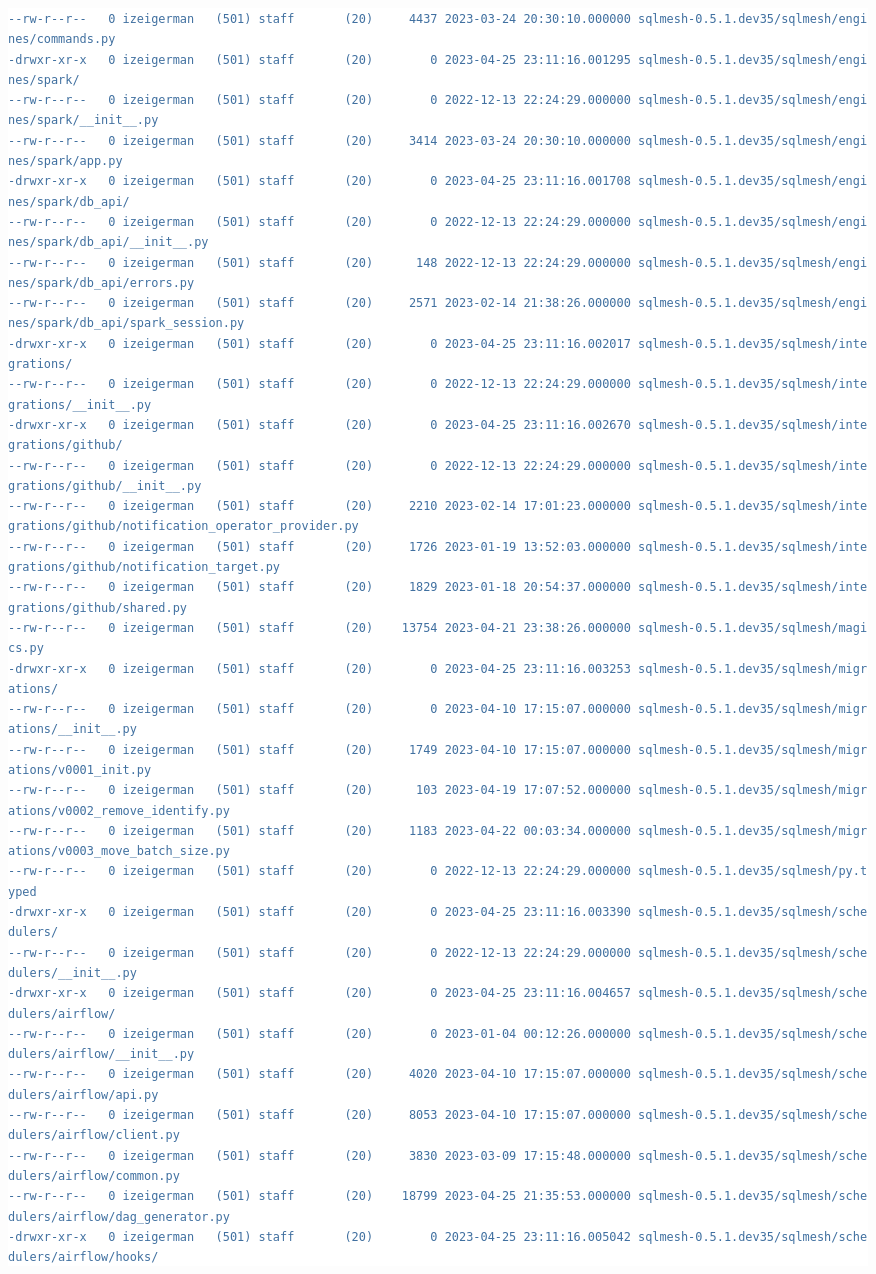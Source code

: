 ```diff
--rw-r--r--   0 izeigerman   (501) staff       (20)     4437 2023-03-24 20:30:10.000000 sqlmesh-0.5.1.dev35/sqlmesh/engines/commands.py
-drwxr-xr-x   0 izeigerman   (501) staff       (20)        0 2023-04-25 23:11:16.001295 sqlmesh-0.5.1.dev35/sqlmesh/engines/spark/
--rw-r--r--   0 izeigerman   (501) staff       (20)        0 2022-12-13 22:24:29.000000 sqlmesh-0.5.1.dev35/sqlmesh/engines/spark/__init__.py
--rw-r--r--   0 izeigerman   (501) staff       (20)     3414 2023-03-24 20:30:10.000000 sqlmesh-0.5.1.dev35/sqlmesh/engines/spark/app.py
-drwxr-xr-x   0 izeigerman   (501) staff       (20)        0 2023-04-25 23:11:16.001708 sqlmesh-0.5.1.dev35/sqlmesh/engines/spark/db_api/
--rw-r--r--   0 izeigerman   (501) staff       (20)        0 2022-12-13 22:24:29.000000 sqlmesh-0.5.1.dev35/sqlmesh/engines/spark/db_api/__init__.py
--rw-r--r--   0 izeigerman   (501) staff       (20)      148 2022-12-13 22:24:29.000000 sqlmesh-0.5.1.dev35/sqlmesh/engines/spark/db_api/errors.py
--rw-r--r--   0 izeigerman   (501) staff       (20)     2571 2023-02-14 21:38:26.000000 sqlmesh-0.5.1.dev35/sqlmesh/engines/spark/db_api/spark_session.py
-drwxr-xr-x   0 izeigerman   (501) staff       (20)        0 2023-04-25 23:11:16.002017 sqlmesh-0.5.1.dev35/sqlmesh/integrations/
--rw-r--r--   0 izeigerman   (501) staff       (20)        0 2022-12-13 22:24:29.000000 sqlmesh-0.5.1.dev35/sqlmesh/integrations/__init__.py
-drwxr-xr-x   0 izeigerman   (501) staff       (20)        0 2023-04-25 23:11:16.002670 sqlmesh-0.5.1.dev35/sqlmesh/integrations/github/
--rw-r--r--   0 izeigerman   (501) staff       (20)        0 2022-12-13 22:24:29.000000 sqlmesh-0.5.1.dev35/sqlmesh/integrations/github/__init__.py
--rw-r--r--   0 izeigerman   (501) staff       (20)     2210 2023-02-14 17:01:23.000000 sqlmesh-0.5.1.dev35/sqlmesh/integrations/github/notification_operator_provider.py
--rw-r--r--   0 izeigerman   (501) staff       (20)     1726 2023-01-19 13:52:03.000000 sqlmesh-0.5.1.dev35/sqlmesh/integrations/github/notification_target.py
--rw-r--r--   0 izeigerman   (501) staff       (20)     1829 2023-01-18 20:54:37.000000 sqlmesh-0.5.1.dev35/sqlmesh/integrations/github/shared.py
--rw-r--r--   0 izeigerman   (501) staff       (20)    13754 2023-04-21 23:38:26.000000 sqlmesh-0.5.1.dev35/sqlmesh/magics.py
-drwxr-xr-x   0 izeigerman   (501) staff       (20)        0 2023-04-25 23:11:16.003253 sqlmesh-0.5.1.dev35/sqlmesh/migrations/
--rw-r--r--   0 izeigerman   (501) staff       (20)        0 2023-04-10 17:15:07.000000 sqlmesh-0.5.1.dev35/sqlmesh/migrations/__init__.py
--rw-r--r--   0 izeigerman   (501) staff       (20)     1749 2023-04-10 17:15:07.000000 sqlmesh-0.5.1.dev35/sqlmesh/migrations/v0001_init.py
--rw-r--r--   0 izeigerman   (501) staff       (20)      103 2023-04-19 17:07:52.000000 sqlmesh-0.5.1.dev35/sqlmesh/migrations/v0002_remove_identify.py
--rw-r--r--   0 izeigerman   (501) staff       (20)     1183 2023-04-22 00:03:34.000000 sqlmesh-0.5.1.dev35/sqlmesh/migrations/v0003_move_batch_size.py
--rw-r--r--   0 izeigerman   (501) staff       (20)        0 2022-12-13 22:24:29.000000 sqlmesh-0.5.1.dev35/sqlmesh/py.typed
-drwxr-xr-x   0 izeigerman   (501) staff       (20)        0 2023-04-25 23:11:16.003390 sqlmesh-0.5.1.dev35/sqlmesh/schedulers/
--rw-r--r--   0 izeigerman   (501) staff       (20)        0 2022-12-13 22:24:29.000000 sqlmesh-0.5.1.dev35/sqlmesh/schedulers/__init__.py
-drwxr-xr-x   0 izeigerman   (501) staff       (20)        0 2023-04-25 23:11:16.004657 sqlmesh-0.5.1.dev35/sqlmesh/schedulers/airflow/
--rw-r--r--   0 izeigerman   (501) staff       (20)        0 2023-01-04 00:12:26.000000 sqlmesh-0.5.1.dev35/sqlmesh/schedulers/airflow/__init__.py
--rw-r--r--   0 izeigerman   (501) staff       (20)     4020 2023-04-10 17:15:07.000000 sqlmesh-0.5.1.dev35/sqlmesh/schedulers/airflow/api.py
--rw-r--r--   0 izeigerman   (501) staff       (20)     8053 2023-04-10 17:15:07.000000 sqlmesh-0.5.1.dev35/sqlmesh/schedulers/airflow/client.py
--rw-r--r--   0 izeigerman   (501) staff       (20)     3830 2023-03-09 17:15:48.000000 sqlmesh-0.5.1.dev35/sqlmesh/schedulers/airflow/common.py
--rw-r--r--   0 izeigerman   (501) staff       (20)    18799 2023-04-25 21:35:53.000000 sqlmesh-0.5.1.dev35/sqlmesh/schedulers/airflow/dag_generator.py
-drwxr-xr-x   0 izeigerman   (501) staff       (20)        0 2023-04-25 23:11:16.005042 sqlmesh-0.5.1.dev35/sqlmesh/schedulers/airflow/hooks/
```